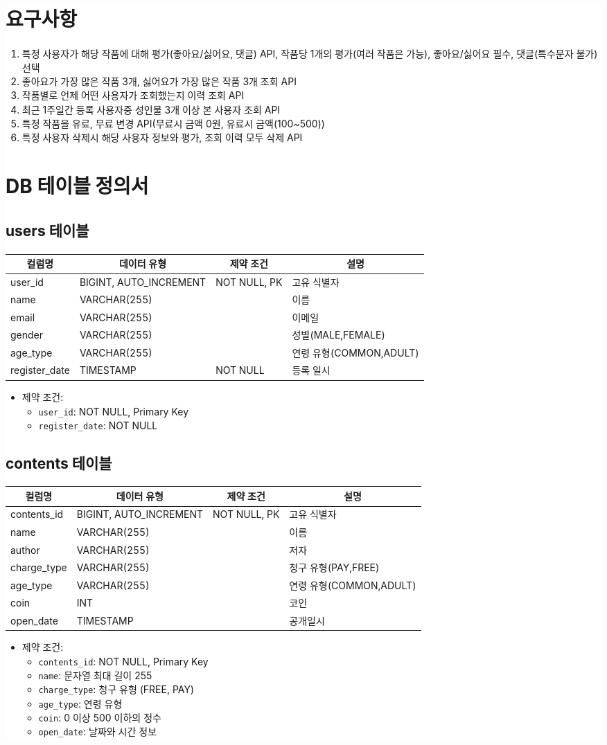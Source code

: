 # 요구사항
1. 특정 사용자가 해당 작품에 대해 평가(좋아요/싫어요, 댓글) API, 작품당 1개의 평가(여러 작품은 가능), 좋아요/싫어요 필수, 댓글(특수문자 불가) 선택
2. 좋아요가 가장 많은 작품 3개, 싫어요가 가장 많은 작품 3개 조회 API
3. 작품별로 언제 어떤 사용자가 조회했는지 이력 조회 API
4. 최근 1주일간 등록 사용자중 성인물 3개 이상 본 사용자 조회 API
5. 특정 작품을 유료, 무료 변경 API(무료시 금액 0원, 유료시 금액(100~500))
6. 특정 사용자 삭제시 해당 사용자 정보와 평가, 조회 이력 모두 삭제 API

# DB 테이블 정의서

## users 테이블

| 컬럼명         | 데이터 유형                 | 제약 조건       | 설명                   |
|---------------|------------------------|----------------|----------------------|
| user_id       | BIGINT, AUTO_INCREMENT | NOT NULL, PK   | 고유 식별자               |
| name          | VARCHAR(255)           |                | 이름                   |
| email         | VARCHAR(255)           |                | 이메일                  |
| gender        | VARCHAR(255)           |                | 성별(MALE,FEMALE)      |
| age_type      | VARCHAR(255)           |                | 연령 유형(COMMON,ADULT)  |
| register_date | TIMESTAMP              | NOT NULL       | 등록 일시                |

- 제약 조건:
  - `user_id`: NOT NULL, Primary Key
  - `register_date`: NOT NULL

## contents 테이블

| 컬럼명           | 데이터 유형                 | 제약 조건       | 설명                   |
|-----------------|------------------------|----------------|----------------------|
| contents_id     | BIGINT, AUTO_INCREMENT | NOT NULL, PK   | 고유 식별자               |
| name            | VARCHAR(255)           |                | 이름                   |
| author          | VARCHAR(255)           |                | 저자                   |
| charge_type     | VARCHAR(255)           |                | 청구 유형(PAY,FREE)      |
| age_type        | VARCHAR(255)           |                | 연령 유형(COMMON,ADULT)  |
| coin            | INT                    |                | 코인                   |
| open_date       | TIMESTAMP              |                | 공개일시                 |

- 제약 조건:
    - `contents_id`: NOT NULL, Primary Key
    - `name`: 문자열 최대 길이 255
    - `charge_type`: 청구 유형 (FREE, PAY)
    - `age_type`: 연령 유형
    - `coin`: 0 이상 500 이하의 정수
    - `open_date`: 날짜와 시간 정보
